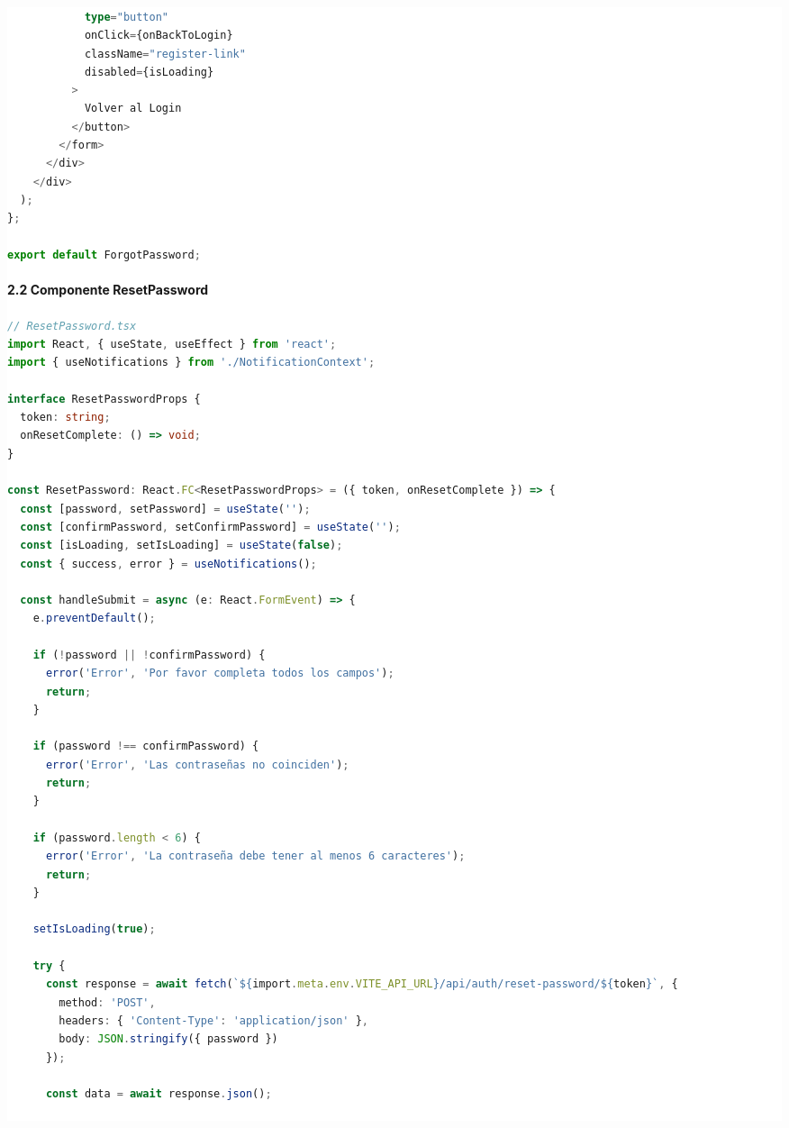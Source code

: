 ```typescript
            type="button" 
            onClick={onBackToLogin}
            className="register-link"
            disabled={isLoading}
          >
            Volver al Login
          </button>
        </form>
      </div>
    </div>
  );
};

export default ForgotPassword;
```

#### 2.2 Componente ResetPassword
```typescript
// ResetPassword.tsx
import React, { useState, useEffect } from 'react';
import { useNotifications } from './NotificationContext';

interface ResetPasswordProps {
  token: string;
  onResetComplete: () => void;
}

const ResetPassword: React.FC<ResetPasswordProps> = ({ token, onResetComplete }) => {
  const [password, setPassword] = useState('');
  const [confirmPassword, setConfirmPassword] = useState('');
  const [isLoading, setIsLoading] = useState(false);
  const { success, error } = useNotifications();

  const handleSubmit = async (e: React.FormEvent) => {
    e.preventDefault();
    
    if (!password || !confirmPassword) {
      error('Error', 'Por favor completa todos los campos');
      return;
    }
    
    if (password !== confirmPassword) {
      error('Error', 'Las contraseñas no coinciden');
      return;
    }
    
    if (password.length < 6) {
      error('Error', 'La contraseña debe tener al menos 6 caracteres');
      return;
    }

    setIsLoading(true);
    
    try {
      const response = await fetch(`${import.meta.env.VITE_API_URL}/api/auth/reset-password/${token}`, {
        method: 'POST',
        headers: { 'Content-Type': 'application/json' },
        body: JSON.stringify({ password })
      });
      
      const data = await response.json();
      
```